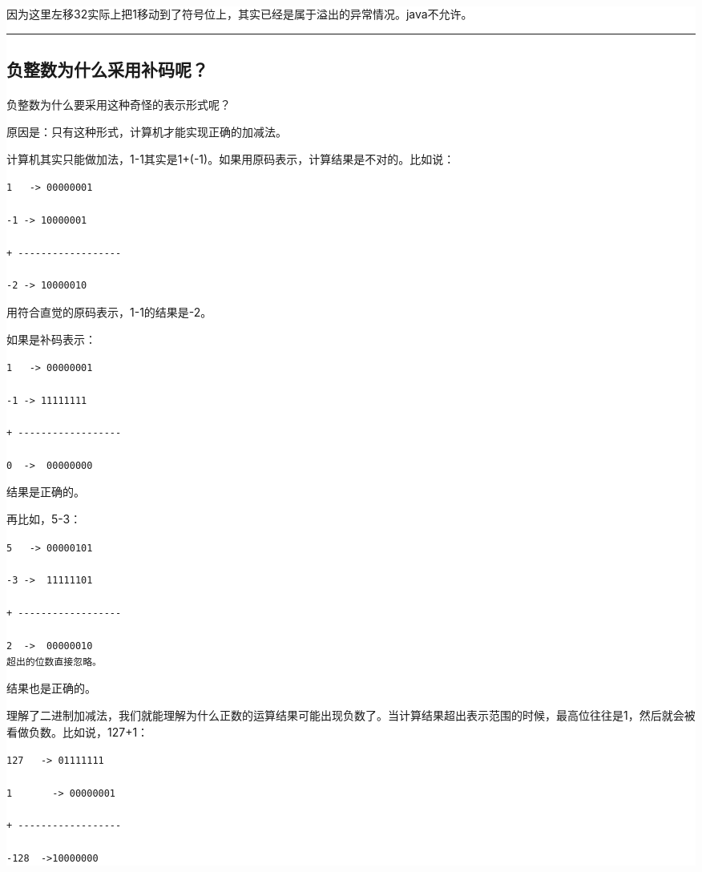 因为这里左移32实际上把1移动到了符号位上，其实已经是属于溢出的异常情况。java不允许。

------

## 负整数为什么采用补码呢？

负整数为什么要采用这种奇怪的表示形式呢？

原因是：只有这种形式，计算机才能实现正确的加减法。

计算机其实只能做加法，1-1其实是1+(-1)。如果用原码表示，计算结果是不对的。比如说：

```
1   -> 00000001

-1 -> 10000001

+ ------------------

-2 -> 10000010
```

 用符合直觉的原码表示，1-1的结果是-2。

 如果是补码表示：

```
1   -> 00000001

-1 -> 11111111

+ ------------------

0  ->  00000000
```

 结果是正确的。

再比如，5-3： 

```
5   -> 00000101

-3 ->  11111101

+ ------------------

2  ->  00000010 
超出的位数直接忽略。
```

 结果也是正确的。

 理解了二进制加减法，我们就能理解为什么正数的运算结果可能出现负数了。当计算结果超出表示范围的时候，最高位往往是1，然后就会被看做负数。比如说，127+1：

```
127   -> 01111111

1       -> 00000001

+ ------------------

-128  ->10000000
```
